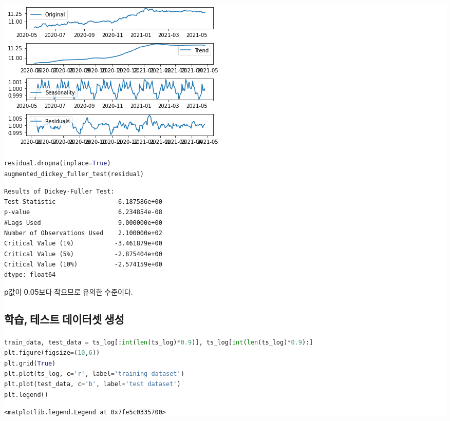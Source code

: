 

    
![png](output_19_1.png)
    



```python
residual.dropna(inplace=True)
augmented_dickey_fuller_test(residual)
```

    Results of Dickey-Fuller Test:
    Test Statistic                -6.187586e+00
    p-value                        6.234854e-08
    #Lags Used                     9.000000e+00
    Number of Observations Used    2.100000e+02
    Critical Value (1%)           -3.461879e+00
    Critical Value (5%)           -2.875404e+00
    Critical Value (10%)          -2.574159e+00
    dtype: float64


p값이 0.05보다 작으므로 유의한 수준이다.

## 학습, 테스트 데이터셋 생성


```python
train_data, test_data = ts_log[:int(len(ts_log)*0.9)], ts_log[int(len(ts_log)*0.9):]
plt.figure(figsize=(10,6))
plt.grid(True)
plt.plot(ts_log, c='r', label='training dataset')
plt.plot(test_data, c='b', label='test dataset')
plt.legend()
```




    <matplotlib.legend.Legend at 0x7fe5c0335700>


